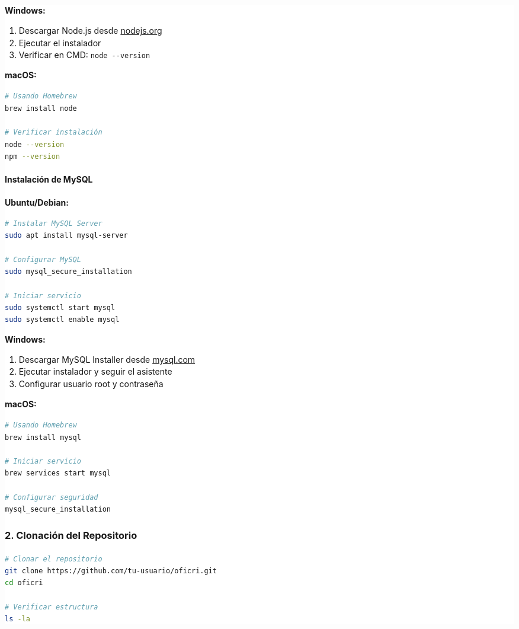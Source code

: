 **Windows:**
1. Descargar Node.js desde [nodejs.org](https://nodejs.org/)
2. Ejecutar el instalador
3. Verificar en CMD: `node --version`

**macOS:**
```bash
# Usando Homebrew
brew install node

# Verificar instalación
node --version
npm --version
```

#### Instalación de MySQL

**Ubuntu/Debian:**
```bash
# Instalar MySQL Server
sudo apt install mysql-server

# Configurar MySQL
sudo mysql_secure_installation

# Iniciar servicio
sudo systemctl start mysql
sudo systemctl enable mysql
```

**Windows:**
1. Descargar MySQL Installer desde [mysql.com](https://dev.mysql.com/downloads/installer/)
2. Ejecutar instalador y seguir el asistente
3. Configurar usuario root y contraseña

**macOS:**
```bash
# Usando Homebrew
brew install mysql

# Iniciar servicio
brew services start mysql

# Configurar seguridad
mysql_secure_installation
```

### 2. Clonación del Repositorio

```bash
# Clonar el repositorio
git clone https://github.com/tu-usuario/oficri.git
cd oficri

# Verificar estructura
ls -la
```
